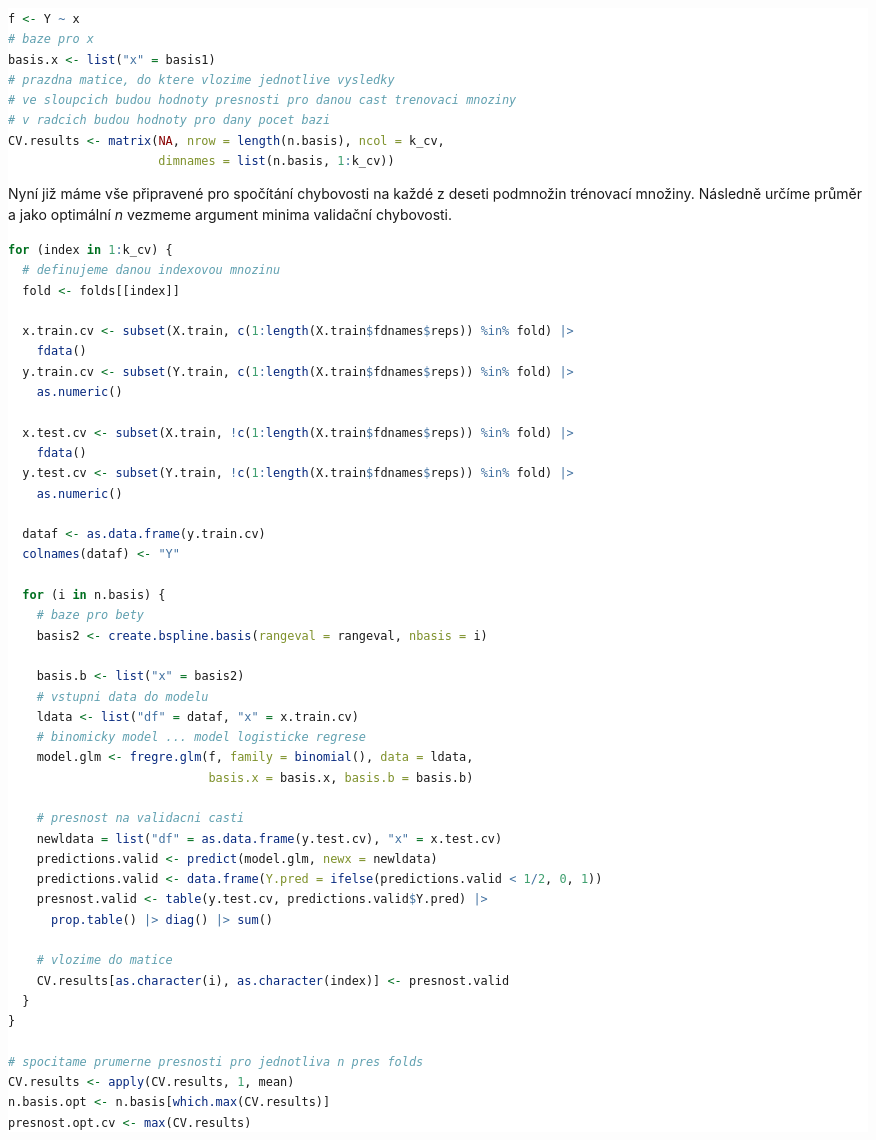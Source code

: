 ```r
f <- Y ~ x
# baze pro x
basis.x <- list("x" = basis1)
# prazdna matice, do ktere vlozime jednotlive vysledky
# ve sloupcich budou hodnoty presnosti pro danou cast trenovaci mnoziny
# v radcich budou hodnoty pro dany pocet bazi
CV.results <- matrix(NA, nrow = length(n.basis), ncol = k_cv, 
                     dimnames = list(n.basis, 1:k_cv))
```

Nyní již máme vše připravené pro spočítání chybovosti na každé z deseti podmnožin trénovací množiny.
Následně určíme průměr a jako optimální $n$ vezmeme argument minima validační chybovosti.


```r
for (index in 1:k_cv) {
  # definujeme danou indexovou mnozinu
  fold <- folds[[index]]
    
  x.train.cv <- subset(X.train, c(1:length(X.train$fdnames$reps)) %in% fold) |>
    fdata()
  y.train.cv <- subset(Y.train, c(1:length(X.train$fdnames$reps)) %in% fold) |>
    as.numeric()
  
  x.test.cv <- subset(X.train, !c(1:length(X.train$fdnames$reps)) %in% fold) |>
    fdata()
  y.test.cv <- subset(Y.train, !c(1:length(X.train$fdnames$reps)) %in% fold) |>
    as.numeric()
  
  dataf <- as.data.frame(y.train.cv) 
  colnames(dataf) <- "Y"
  
  for (i in n.basis) {
    # baze pro bety
    basis2 <- create.bspline.basis(rangeval = rangeval, nbasis = i)
    
    basis.b <- list("x" = basis2)
    # vstupni data do modelu
    ldata <- list("df" = dataf, "x" = x.train.cv)
    # binomicky model ... model logisticke regrese
    model.glm <- fregre.glm(f, family = binomial(), data = ldata,
                            basis.x = basis.x, basis.b = basis.b)
    
    # presnost na validacni casti 
    newldata = list("df" = as.data.frame(y.test.cv), "x" = x.test.cv)
    predictions.valid <- predict(model.glm, newx = newldata)
    predictions.valid <- data.frame(Y.pred = ifelse(predictions.valid < 1/2, 0, 1))
    presnost.valid <- table(y.test.cv, predictions.valid$Y.pred) |>
      prop.table() |> diag() |> sum()
    
    # vlozime do matice
    CV.results[as.character(i), as.character(index)] <- presnost.valid
  } 
}

# spocitame prumerne presnosti pro jednotliva n pres folds
CV.results <- apply(CV.results, 1, mean)
n.basis.opt <- n.basis[which.max(CV.results)]
presnost.opt.cv <- max(CV.results)
```
